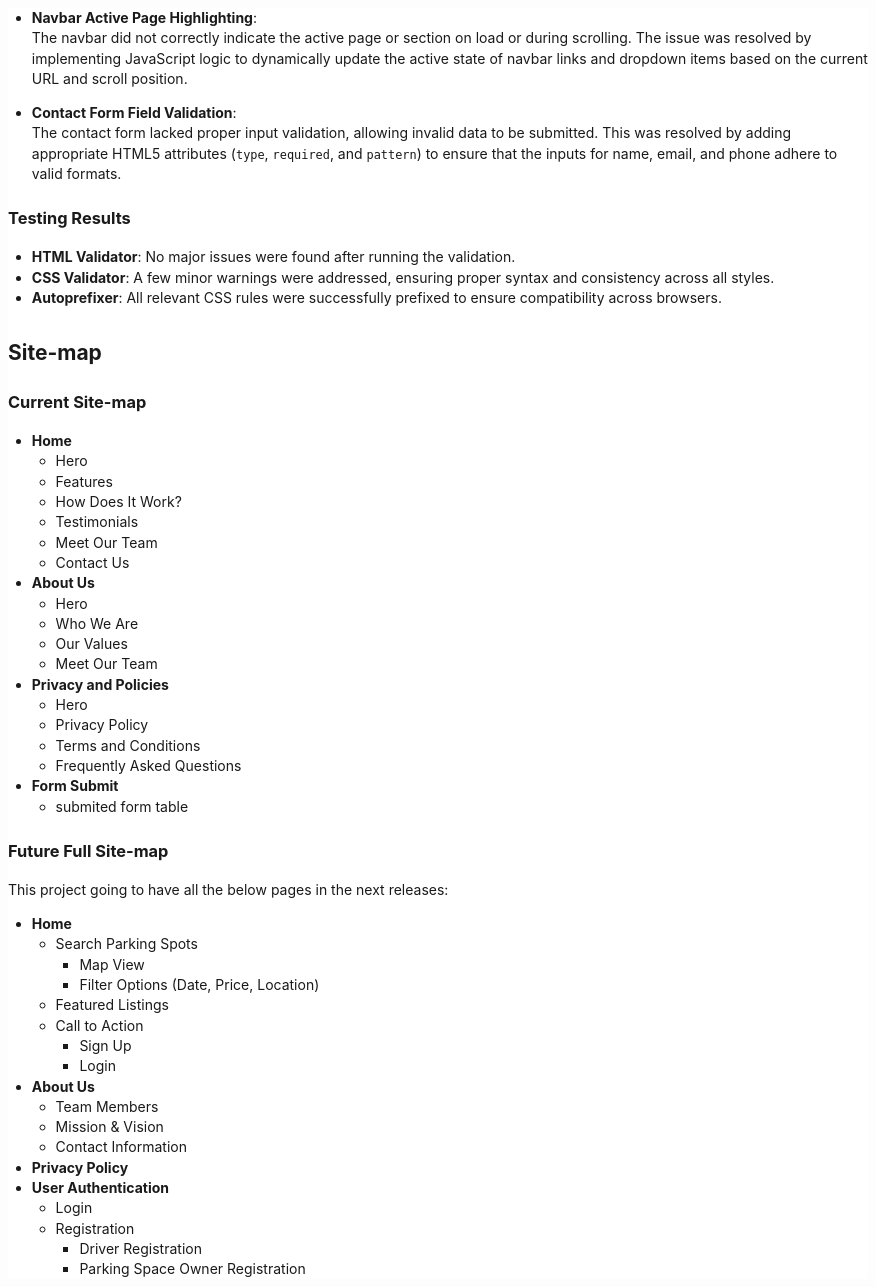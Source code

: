 - **Navbar Active Page Highlighting**:  
  The navbar did not correctly indicate the active page or section on load or during scrolling. The issue was resolved by implementing JavaScript logic to dynamically update the active state of navbar links and dropdown items based on the current URL and scroll position.

- **Contact Form Field Validation**:  
  The contact form lacked proper input validation, allowing invalid data to be submitted. This was resolved by adding appropriate HTML5 attributes (`type`, `required`, and `pattern`) to ensure that the inputs for name, email, and phone adhere to valid formats.

### Testing Results

- **HTML Validator**: No major issues were found after running the validation.
- **CSS Validator**: A few minor warnings were addressed, ensuring proper syntax and consistency across all styles.
- **Autoprefixer**: All relevant CSS rules were successfully prefixed to ensure compatibility across browsers.

## Site-map

### Current Site-map

- **Home**
  - Hero
  - Features
  - How Does It Work?
  - Testimonials
  - Meet Our Team
  - Contact Us
- **About Us**
  - Hero
  - Who We Are
  - Our Values
  - Meet Our Team
- **Privacy and Policies**
  - Hero
  - Privacy Policy
  - Terms and Conditions
  - Frequently Asked Questions
- **Form Submit**
  - submited form table

### Future Full Site-map

This project going to have all the below pages in the next releases:

- **Home**
  - Search Parking Spots
    - Map View
    - Filter Options (Date, Price, Location)
  - Featured Listings
  - Call to Action
    - Sign Up
    - Login
- **About Us**
  - Team Members
  - Mission & Vision
  - Contact Information
- **Privacy Policy**
- **User Authentication**
  - Login
  - Registration
    - Driver Registration
    - Parking Space Owner Registration